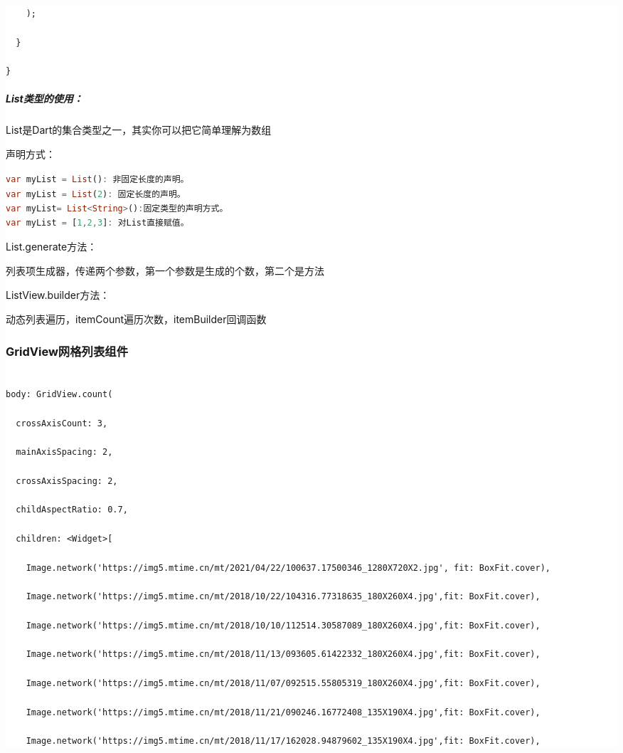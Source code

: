 ```
    );

  }

}

```

##### List类型的使用：

List是Dart的集合类型之一，其实你可以把它简单理解为数组

声明方式：
```dart
var myList = List(): 非固定长度的声明。
var myList = List(2): 固定长度的声明。
var myList= List<String>():固定类型的声明方式。
var myList = [1,2,3]: 对List直接赋值。
```

List.generate方法：

列表项生成器，传递两个参数，第一个参数是生成的个数，第二个是方法



ListView.builder方法：

动态列表遍历，itemCount遍历次数，itemBuilder回调函数



### GridView网格列表组件

```

body: GridView.count(

  crossAxisCount: 3, 

  mainAxisSpacing: 2, 

  crossAxisSpacing: 2,

  childAspectRatio: 0.7,

  children: <Widget>[

    Image.network('https://img5.mtime.cn/mt/2021/04/22/100637.17500346_1280X720X2.jpg', fit: BoxFit.cover),

    Image.network('https://img5.mtime.cn/mt/2018/10/22/104316.77318635_180X260X4.jpg',fit: BoxFit.cover),

    Image.network('https://img5.mtime.cn/mt/2018/10/10/112514.30587089_180X260X4.jpg',fit: BoxFit.cover),

    Image.network('https://img5.mtime.cn/mt/2018/11/13/093605.61422332_180X260X4.jpg',fit: BoxFit.cover),

    Image.network('https://img5.mtime.cn/mt/2018/11/07/092515.55805319_180X260X4.jpg',fit: BoxFit.cover),

    Image.network('https://img5.mtime.cn/mt/2018/11/21/090246.16772408_135X190X4.jpg',fit: BoxFit.cover),

    Image.network('https://img5.mtime.cn/mt/2018/11/17/162028.94879602_135X190X4.jpg',fit: BoxFit.cover),
```